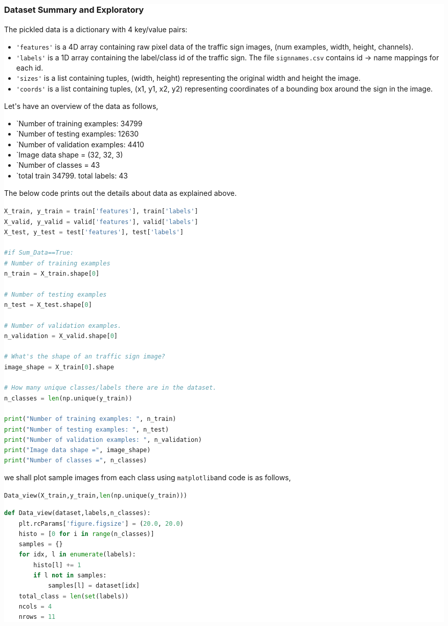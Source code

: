### Dataset Summary and Exploratory

The pickled data is a dictionary with 4 key/value pairs:

- `'features'` is a 4D array containing raw pixel data of the traffic sign images, (num examples, width, height, channels).
- `'labels'` is a 1D array containing the label/class id of the traffic sign. The file `signnames.csv` contains id -> name mappings for each id.
- `'sizes'` is a list containing tuples, (width, height) representing the original width and height the image.
- `'coords'` is a list containing tuples, (x1, y1, x2, y2) representing coordinates of a bounding box around the sign in the image.

Let's have an overview of the data as follows,
- `Number of training examples:  34799
- `Number of testing examples:  12630
- `Number of validation examples:  4410
- `Image data shape = (32, 32, 3)
- `Number of classes = 43
- `total train 34799. total labels: 43

The below code prints out the details about data as explained above.

```python
X_train, y_train = train['features'], train['labels']
X_valid, y_valid = valid['features'], valid['labels']
X_test, y_test = test['features'], test['labels']

#if Sum_Data==True:
# Number of training examples
n_train = X_train.shape[0]

# Number of testing examples
n_test = X_test.shape[0]

# Number of validation examples.
n_validation = X_valid.shape[0]

# What's the shape of an traffic sign image?
image_shape = X_train[0].shape

# How many unique classes/labels there are in the dataset.
n_classes = len(np.unique(y_train))

print("Number of training examples: ", n_train)
print("Number of testing examples: ", n_test)
print("Number of validation examples: ", n_validation)
print("Image data shape =", image_shape)
print("Number of classes =", n_classes)
```
we shall plot sample images from each class using `matplotlib`and code is as follows,

```python
Data_view(X_train,y_train,len(np.unique(y_train)))
```
```python
def Data_view(dataset,labels,n_classes):
    plt.rcParams['figure.figsize'] = (20.0, 20.0)
    histo = [0 for i in range(n_classes)]
    samples = {}
    for idx, l in enumerate(labels):
        histo[l] += 1
        if l not in samples:
            samples[l] = dataset[idx]
    total_class = len(set(labels))
    ncols = 4
    nrows = 11
```